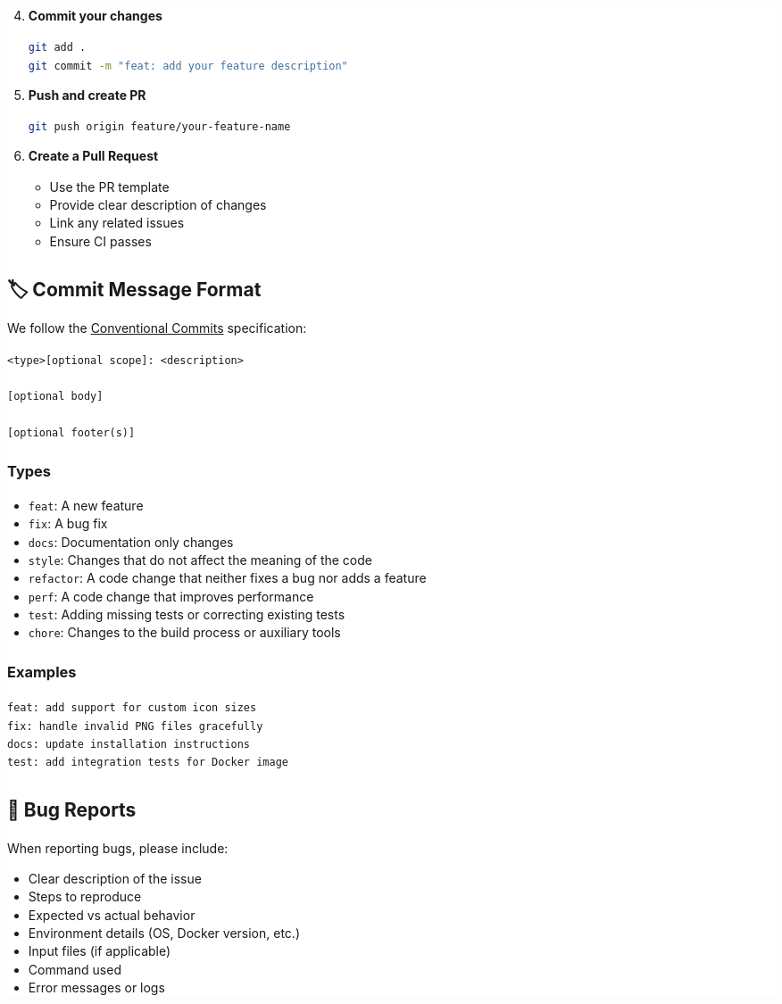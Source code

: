 4. **Commit your changes**
   ```bash
   git add .
   git commit -m "feat: add your feature description"
   ```

5. **Push and create PR**
   ```bash
   git push origin feature/your-feature-name
   ```

6. **Create a Pull Request**
   - Use the PR template
   - Provide clear description of changes
   - Link any related issues
   - Ensure CI passes

## 🏷️ Commit Message Format

We follow the [Conventional Commits](https://www.conventionalcommits.org/) specification:

```
<type>[optional scope]: <description>

[optional body]

[optional footer(s)]
```

### Types
- `feat`: A new feature
- `fix`: A bug fix
- `docs`: Documentation only changes
- `style`: Changes that do not affect the meaning of the code
- `refactor`: A code change that neither fixes a bug nor adds a feature
- `perf`: A code change that improves performance
- `test`: Adding missing tests or correcting existing tests
- `chore`: Changes to the build process or auxiliary tools

### Examples
```
feat: add support for custom icon sizes
fix: handle invalid PNG files gracefully
docs: update installation instructions
test: add integration tests for Docker image
```

## 🐛 Bug Reports

When reporting bugs, please include:
- Clear description of the issue
- Steps to reproduce
- Expected vs actual behavior
- Environment details (OS, Docker version, etc.)
- Input files (if applicable)
- Command used
- Error messages or logs
